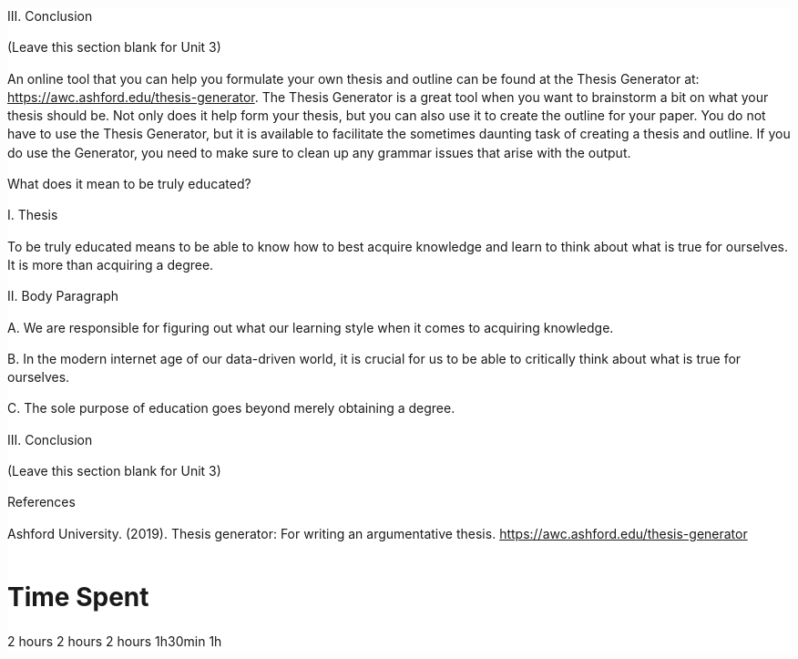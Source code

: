 III. Conclusion

(Leave this section blank for Unit 3)

An online tool that you can help you formulate your own thesis and outline can be found at the Thesis Generator at: https://awc.ashford.edu/thesis-generator.  The Thesis Generator is a great tool when you want to brainstorm a bit on what your thesis should be. Not only does it help form your thesis, but you can also use it to create the outline for your paper.  You do not have to use the Thesis Generator, but it is available to facilitate the sometimes daunting task of creating a thesis and outline. If you do use the Generator, you need to make sure to clean up any grammar issues that arise with the output.

What does it mean to be truly educated?

I. Thesis

To be truly educated means to be able to know how to best acquire knowledge and learn to think about what is true for ourselves. It is more than acquiring a degree.

II. Body Paragraph 

A. We are responsible for figuring out what our learning style when it comes to acquiring knowledge.

B. In the modern internet age of our data-driven world, it is crucial for us to be able to critically think about what is true for ourselves.

C. The sole purpose of education goes beyond merely obtaining a degree.

III. Conclusion

(Leave this section blank for Unit 3)

References

Ashford University. (2019). Thesis generator: For writing an argumentative thesis. https://awc.ashford.edu/thesis-generator

Time Spent
====
2 hours
2 hours
2 hours
1h30min
1h